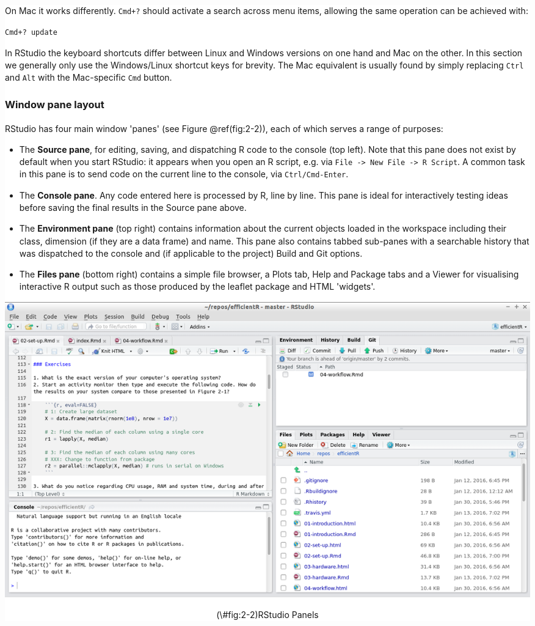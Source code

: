 On Mac it works differently.
`Cmd+?` should activate a search across menu items, allowing the same operation can be achieved with:

```
Cmd+? update
```

<div class="rmdnote">
<p>In RStudio the keyboard shortcuts differ between Linux and Windows versions on one hand and Mac on the other. In this section we generally only use the Windows/Linux shortcut keys for brevity. The Mac equivalent is usually found by simply replacing <code>Ctrl</code> and <code>Alt</code> with the Mac-specific <code>Cmd</code> button.</p>
</div>

### Window pane layout

RStudio has four main window 'panes' (see Figure \@ref(fig:2-2)), each of which serves a range of purposes:

 - The **Source pane**, for editing, saving, and dispatching R code to the console (top left). Note that this pane does not exist by default when you start RStudio: it appears when you open an R script, e.g. via `File -> New File -> R Script`. A common task in this pane is to send code on the current line to the console, via `Ctrl/Cmd-Enter`.
 
 - The **Console pane**. Any code entered here is processed by R, line by line. This pane is ideal for interactively testing ideas before saving the final results in the Source pane above.
 
 - The **Environment pane** (top right) contains information about the current objects loaded in the workspace including their class, dimension (if they are a data frame) and name. This pane also contains tabbed sub-panes with a searchable history that was dispatched to the console and (if applicable to the project) Build and Git options.
 
 - The **Files pane** (bottom right) contains a simple file browser, a Plots tab, Help and Package tabs and a Viewer for visualising interactive R output such as those produced by the leaflet package and HTML 'widgets'.
 
<div class="figure" style="text-align: center">
<img src="figures/f2_2_rstudio.png" alt="RStudio Panels" width="100%" />
<p class="caption">(\#fig:2-2)RStudio Panels</p>
</div>
